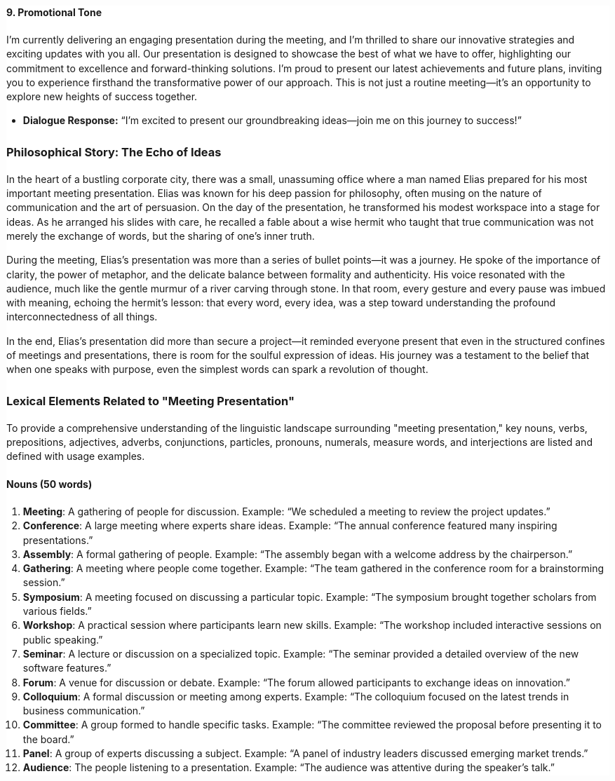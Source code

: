#### 9. Promotional Tone
I’m currently delivering an engaging presentation during the meeting, and I’m thrilled to share our innovative strategies and exciting updates with you all. Our presentation is designed to showcase the best of what we have to offer, highlighting our commitment to excellence and forward-thinking solutions. I’m proud to present our latest achievements and future plans, inviting you to experience firsthand the transformative power of our approach. This is not just a routine meeting—it’s an opportunity to explore new heights of success together.

*   **Dialogue Response:** “I’m excited to present our groundbreaking ideas—join me on this journey to success!”

### Philosophical Story: The Echo of Ideas

In the heart of a bustling corporate city, there was a small, unassuming office where a man named Elias prepared for his most important meeting presentation. Elias was known for his deep passion for philosophy, often musing on the nature of communication and the art of persuasion. On the day of the presentation, he transformed his modest workspace into a stage for ideas. As he arranged his slides with care, he recalled a fable about a wise hermit who taught that true communication was not merely the exchange of words, but the sharing of one’s inner truth.

During the meeting, Elias’s presentation was more than a series of bullet points—it was a journey. He spoke of the importance of clarity, the power of metaphor, and the delicate balance between formality and authenticity. His voice resonated with the audience, much like the gentle murmur of a river carving through stone. In that room, every gesture and every pause was imbued with meaning, echoing the hermit’s lesson: that every word, every idea, was a step toward understanding the profound interconnectedness of all things.

In the end, Elias’s presentation did more than secure a project—it reminded everyone present that even in the structured confines of meetings and presentations, there is room for the soulful expression of ideas. His journey was a testament to the belief that when one speaks with purpose, even the simplest words can spark a revolution of thought.

### Lexical Elements Related to "Meeting Presentation"

To provide a comprehensive understanding of the linguistic landscape surrounding "meeting presentation," key nouns, verbs, prepositions, adjectives, adverbs, conjunctions, particles, pronouns, numerals, measure words, and interjections are listed and defined with usage examples.

#### Nouns (50 words)

1.  **Meeting**: A gathering of people for discussion. Example: “We scheduled a meeting to review the project updates.”
2.  **Conference**: A large meeting where experts share ideas. Example: “The annual conference featured many inspiring presentations.”
3.  **Assembly**: A formal gathering of people. Example: “The assembly began with a welcome address by the chairperson.”
4.  **Gathering**: A meeting where people come together. Example: “The team gathered in the conference room for a brainstorming session.”
5.  **Symposium**: A meeting focused on discussing a particular topic. Example: “The symposium brought together scholars from various fields.”
6.  **Workshop**: A practical session where participants learn new skills. Example: “The workshop included interactive sessions on public speaking.”
7.  **Seminar**: A lecture or discussion on a specialized topic. Example: “The seminar provided a detailed overview of the new software features.”
8.  **Forum**: A venue for discussion or debate. Example: “The forum allowed participants to exchange ideas on innovation.”
9.  **Colloquium**: A formal discussion or meeting among experts. Example: “The colloquium focused on the latest trends in business communication.”
10. **Committee**: A group formed to handle specific tasks. Example: “The committee reviewed the proposal before presenting it to the board.”
11. **Panel**: A group of experts discussing a subject. Example: “A panel of industry leaders discussed emerging market trends.”
12. **Audience**: The people listening to a presentation. Example: “The audience was attentive during the speaker’s talk.”